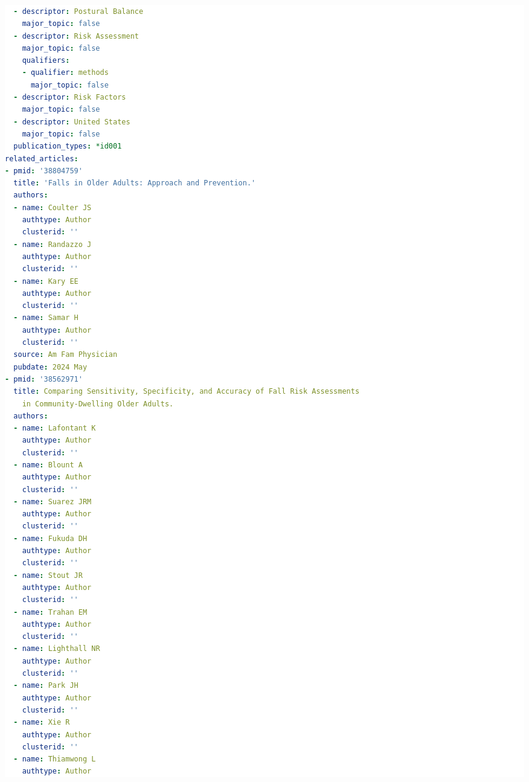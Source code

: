 ```yaml
  - descriptor: Postural Balance
    major_topic: false
  - descriptor: Risk Assessment
    major_topic: false
    qualifiers:
    - qualifier: methods
      major_topic: false
  - descriptor: Risk Factors
    major_topic: false
  - descriptor: United States
    major_topic: false
  publication_types: *id001
related_articles:
- pmid: '38804759'
  title: 'Falls in Older Adults: Approach and Prevention.'
  authors:
  - name: Coulter JS
    authtype: Author
    clusterid: ''
  - name: Randazzo J
    authtype: Author
    clusterid: ''
  - name: Kary EE
    authtype: Author
    clusterid: ''
  - name: Samar H
    authtype: Author
    clusterid: ''
  source: Am Fam Physician
  pubdate: 2024 May
- pmid: '38562971'
  title: Comparing Sensitivity, Specificity, and Accuracy of Fall Risk Assessments
    in Community-Dwelling Older Adults.
  authors:
  - name: Lafontant K
    authtype: Author
    clusterid: ''
  - name: Blount A
    authtype: Author
    clusterid: ''
  - name: Suarez JRM
    authtype: Author
    clusterid: ''
  - name: Fukuda DH
    authtype: Author
    clusterid: ''
  - name: Stout JR
    authtype: Author
    clusterid: ''
  - name: Trahan EM
    authtype: Author
    clusterid: ''
  - name: Lighthall NR
    authtype: Author
    clusterid: ''
  - name: Park JH
    authtype: Author
    clusterid: ''
  - name: Xie R
    authtype: Author
    clusterid: ''
  - name: Thiamwong L
    authtype: Author
```